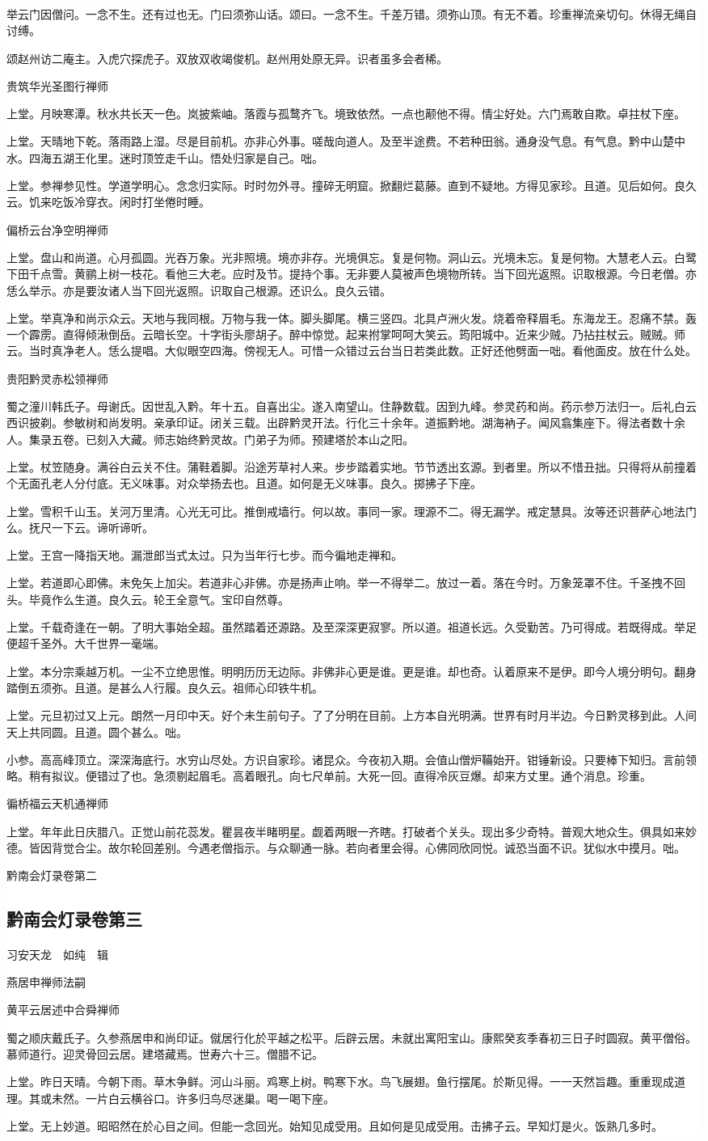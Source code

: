 举云门因僧问。一念不生。还有过也无。门曰须弥山话。颂曰。一念不生。千差万错。须弥山顶。有无不着。珍重禅流亲切句。休得无绳自讨缚。  

颂赵州访二庵主。入虎穴探虎子。双放双收竭俊机。赵州用处原无异。识者虽多会者稀。  

贵筑华光圣图行禅师  

上堂。月映寒潭。秋水共长天一色。岚披紫岫。落霞与孤鹜齐飞。境致依然。一点也颟他不得。情尘好处。六门焉敢自欺。卓拄杖下座。  

上堂。天晴地下乾。落雨路上湿。尽是目前机。亦非心外事。嗟哉向道人。及至半途费。不若种田翁。通身没气息。有气息。黔中山楚中水。四海五湖王化里。迷时顶笠走千山。悟处归家是自己。咄。  

上堂。参禅参见性。学道学明心。念念归实际。时时勿外寻。撞碎无明窟。掀翻烂葛藤。直到不疑地。方得见家珍。且道。见后如何。良久云。饥来吃饭冷穿衣。闲时打坐倦时睡。  

偏桥云台净空明禅师  

上堂。盘山和尚道。心月孤圆。光吞万象。光非照境。境亦非存。光境俱忘。复是何物。洞山云。光境未忘。复是何物。大慧老人云。白鹭下田千点雪。黄鹂上树一枝花。看他三大老。应时及节。提持个事。无非要人莫被声色境物所转。当下回光返照。识取根源。今日老僧。亦恁么举示。亦是要汝诸人当下回光返照。识取自己根源。还识么。良久云错。  

上堂。举真净和尚示众云。天地与我同根。万物与我一体。脚头脚尾。横三竖四。北具卢洲火发。烧着帝释眉毛。东海龙王。忍痛不禁。轰一个霹雳。直得倾湫倒岳。云暗长空。十字街头廖胡子。醉中惊觉。起来拊掌呵呵大笑云。筠阳城中。近来少贼。乃拈拄杖云。贼贼。师云。当时真净老人。恁么提唱。大似眼空四海。傍视无人。可惜一众错过云台当日若类此数。正好还他劈面一咄。看他面皮。放在什么处。  

贵阳黔灵赤松领禅师  

蜀之潼川韩氏子。母谢氏。因世乱入黔。年十五。自喜出尘。遂入南望山。住静数载。因到九峰。参灵药和尚。药示参万法归一。后礼白云西识披剃。参敏树和尚发明。亲承印证。闭关三载。出辟黔灵开法。行化三十余年。道振黔地。湖海衲子。闻风翕集座下。得法者数十余人。集录五卷。已刻入大藏。师志始终黔灵故。门弟子为师。预建塔於本山之阳。  

上堂。杖笠随身。满谷白云关不住。蒲鞋着脚。沿途芳草衬人来。步步踏着实地。节节透出玄源。到者里。所以不惜丑拙。只得将从前撞着个无面孔老人分付底。无义味事。对众举扬去也。且道。如何是无义味事。良久。掷拂子下座。  

上堂。雪积千山玉。关河万里清。心光无可比。推倒戒墙行。何以故。事同一家。理源不二。得无漏学。戒定慧具。汝等还识菩萨心地法门么。抚尺一下云。谛听谛听。  

上堂。王宫一降指天地。漏泄郎当式太过。只为当年行七步。而今徧地走禅和。  

上堂。若道即心即佛。未免矢上加尖。若道非心非佛。亦是扬声止响。举一不得举二。放过一着。落在今时。万象笼罩不住。千圣拽不回头。毕竟作么生道。良久云。轮王全意气。宝印自然尊。  

上堂。千载奇逢在一朝。了明大事始全超。虽然踏着还源路。及至深深更寂寥。所以道。祖道长远。久受勤苦。乃可得成。若既得成。举足便超千圣外。大千世界一毫端。  

上堂。本分宗乘越万机。一尘不立绝思惟。明明历历无边际。非佛非心更是谁。更是谁。却也奇。认着原来不是伊。即今人境分明句。翻身踏倒五须弥。且道。是甚么人行履。良久云。祖师心印铁牛机。  

上堂。元旦初过又上元。朗然一月印中天。好个未生前句子。了了分明在目前。上方本自光明满。世界有时月半边。今日黔灵移到此。人间天上共同圆。且道。圆个甚么。咄。  

小参。高高峰顶立。深深海底行。水穷山尽处。方识自家珍。诸昆众。今夜初入期。会值山僧炉鞴始开。钳锤新设。只要棒下知归。言前领略。稍有拟议。便错过了也。急须剔起眉毛。高着眼孔。向七尺单前。大死一回。直得冷灰豆爆。却来方丈里。通个消息。珍重。  

徧桥福云天机通禅师  

上堂。年年此日庆腊八。正觉山前花蕊发。瞿昙夜半睹明星。觑着两眼一齐瞎。打破者个关头。现出多少奇特。普观大地众生。俱具如来妙德。皆因背觉合尘。故尔轮回差别。今遇老僧指示。与众聊通一脉。若向者里会得。心佛同欣同悦。诚恐当面不识。犹似水中摸月。咄。  

黔南会灯录卷第二  

## 黔南会灯录卷第三  

习安天龙　如纯　辑  

燕居申禅师法嗣  

黄平云居述中合舜禅师  

蜀之顺庆戴氏子。久参燕居申和尚印证。僦居行化於平越之松平。后辟云居。未就出寓阳宝山。康熙癸亥季春初三日子时圆寂。黄平僧俗。慕师道行。迎灵骨回云居。建塔藏焉。世寿六十三。僧腊不记。  

上堂。昨日天晴。今朝下雨。草木争鲜。河山斗丽。鸡寒上树。鸭寒下水。鸟飞展翅。鱼行摆尾。於斯见得。一一天然旨趣。重重现成道理。其或未然。一片白云横谷口。许多归鸟尽迷巢。喝一喝下座。  

上堂。无上妙道。昭昭然在於心目之间。但能一念回光。始知见成受用。且如何是见成受用。击拂子云。早知灯是火。饭熟几多时。  
